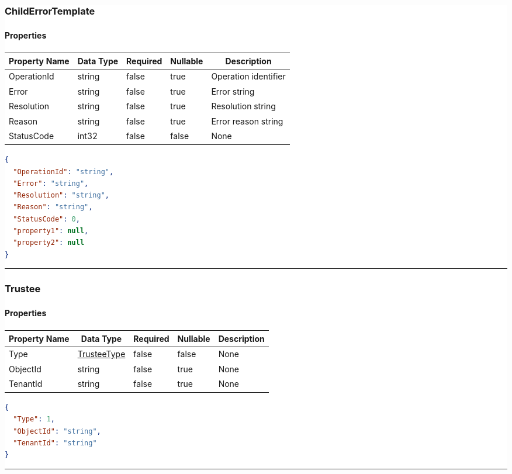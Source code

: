 
### ChildErrorTemplate

<a id="schemachilderrortemplate"></a>
<a id="schema_ChildErrorTemplate"></a>
<a id="tocSchilderrortemplate"></a>
<a id="tocschilderrortemplate"></a>

#### Properties

|Property Name|Data Type|Required|Nullable|Description|
|---|---|---|---|---|
|OperationId|string|false|true|Operation identifier|
|Error|string|false|true|Error string|
|Resolution|string|false|true|Resolution string|
|Reason|string|false|true|Error reason string|
|StatusCode|int32|false|false|None|

```json
{
  "OperationId": "string",
  "Error": "string",
  "Resolution": "string",
  "Reason": "string",
  "StatusCode": 0,
  "property1": null,
  "property2": null
}

```

---

### Trustee

<a id="schematrustee"></a>
<a id="schema_Trustee"></a>
<a id="tocStrustee"></a>
<a id="tocstrustee"></a>

#### Properties

|Property Name|Data Type|Required|Nullable|Description|
|---|---|---|---|---|
|Type|[TrusteeType](#schematrusteetype)|false|false|None|
|ObjectId|string|false|true|None|
|TenantId|string|false|true|None|

```json
{
  "Type": 1,
  "ObjectId": "string",
  "TenantId": "string"
}

```

---